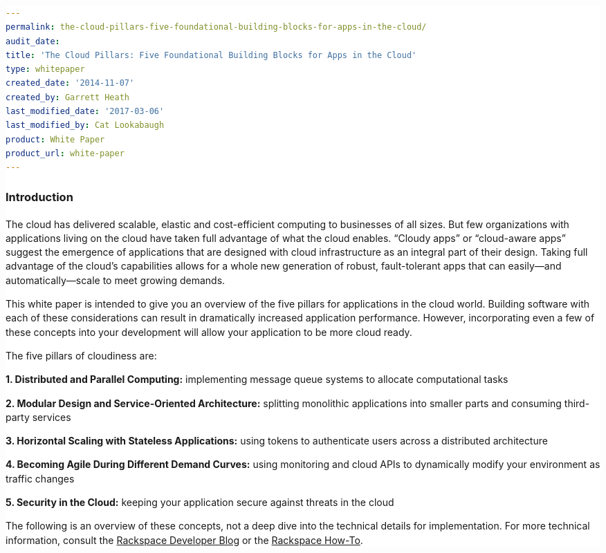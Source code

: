 ```yaml
---
permalink: the-cloud-pillars-five-foundational-building-blocks-for-apps-in-the-cloud/
audit_date:
title: 'The Cloud Pillars: Five Foundational Building Blocks for Apps in the Cloud'
type: whitepaper
created_date: '2014-11-07'
created_by: Garrett Heath
last_modified_date: '2017-03-06'
last_modified_by: Cat Lookabaugh
product: White Paper
product_url: white-paper
---
```


### Introduction

The cloud has delivered scalable, elastic and cost-efficient computing
to businesses of all sizes. But few organizations with applications
living on the cloud have taken full advantage of what the cloud enables.
“Cloudy apps” or “cloud-aware apps” suggest the emergence of
applications that are designed with cloud infrastructure as an integral
part of their design. Taking full advantage of the cloud’s capabilities
allows for a whole new generation of robust, fault-tolerant apps that
can easily—and automatically—scale to meet growing demands.

This white paper is intended to give you an overview of the five pillars
for applications in the cloud world. Building software with each of
these considerations can result in dramatically increased application
performance. However, incorporating even a few of these concepts into
your development will allow your application to be more cloud ready.

The five pillars of cloudiness are:

**1. Distributed and Parallel Computing:** implementing message queue
systems to allocate computational tasks

**2. Modular Design and Service-Oriented Architecture:** splitting
monolithic applications into smaller parts and consuming third-party
services

**3. Horizontal Scaling with Stateless Applications:** using tokens to
authenticate users across a distributed architecture

**4. Becoming Agile During Different Demand Curves:** using monitoring
and cloud APIs to dynamically modify your environment as traffic changes

**5. Security in the Cloud:** keeping your application secure against
threats in the cloud

The following is an overview of these concepts, not a deep dive into the
technical details for implementation. For more technical
information, consult the [Rackspace Developer
Blog](https://developer.rackspace.com/blog/) or the [Rackspace
How-To](/how-to/).
